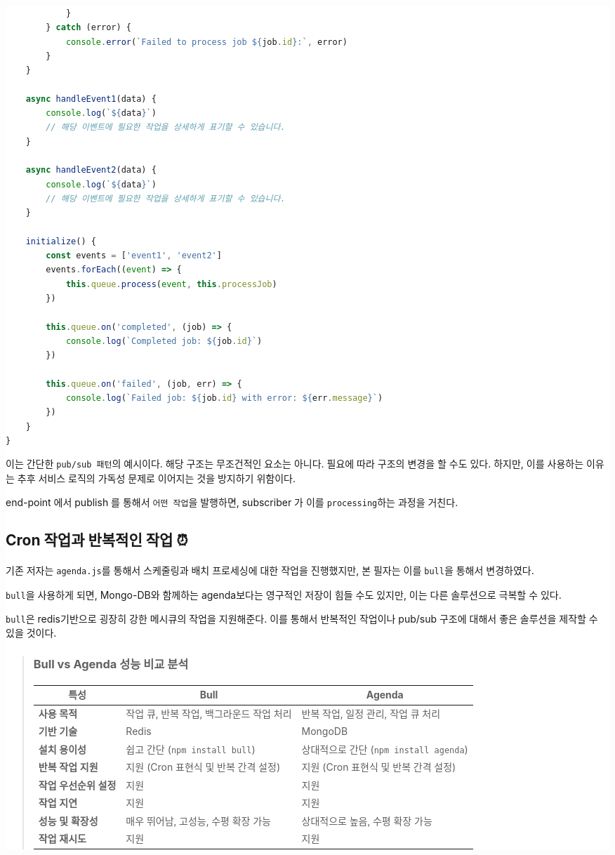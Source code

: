 ```cjs
            }
        } catch (error) {
            console.error(`Failed to process job ${job.id}:`, error)
        }
    }

    async handleEvent1(data) {
        console.log(`${data}`)
        // 해당 이벤트에 필요한 작업을 상세하게 표기할 수 있습니다.
    }

    async handleEvent2(data) {
        console.log(`${data}`)
        // 해당 이벤트에 필요한 작업을 상세하게 표기할 수 있습니다.
    }

    initialize() {
        const events = ['event1', 'event2']
        events.forEach((event) => {
            this.queue.process(event, this.processJob)
        })

        this.queue.on('completed', (job) => {
            console.log(`Completed job: ${job.id}`)
        })

        this.queue.on('failed', (job, err) => {
            console.log(`Failed job: ${job.id} with error: ${err.message}`)
        })
    }
}
```

이는 간단한 `pub/sub 패턴`의 예시이다. 해당 구조는 무조건적인 요소는 아니다. 필요에 따라 구조의 변경을 할 수도 있다. 하지만, 이를 사용하는 이유는 추후 서비스 로직의 가독성 문제로 이어지는 것을 방지하기 위함이다.

end-point 에서 publish 를 통해서 `어떤 작업`을 발행하면, subscriber 가 이를 `processing`하는 과정을 거친다.

## Cron 작업과 반복적인 작업 ⏰

기존 저자는 `agenda.js`를 통해서 스케줄링과 배치 프로세싱에 대한 작업을 진행했지만, 본 필자는 이를 `bull`을 통해서 변경하였다.

`bull`을 사용하게 되면, Mongo-DB와 함께하는 agenda보다는 영구적인 저장이 힘들 수도 있지만, 이는 다른 솔루션으로 극복할 수 있다.

`bull`은 redis기반으로 굉장히 강한 메시큐의 작업을 지원해준다. 이를 통해서 반복적인 작업이나 pub/sub 구조에 대해서 좋은 솔루션을 제작할 수 있을 것이다.

> ### Bull vs Agenda 성능 비교 분석
>
> | 특성                       | Bull                                     | Agenda                                         |
> | -------------------------- | ---------------------------------------- | ---------------------------------------------- |
> | **사용 목적**              | 작업 큐, 반복 작업, 백그라운드 작업 처리 | 반복 작업, 일정 관리, 작업 큐 처리             |
> | **기반 기술**              | Redis                                    | MongoDB                                        |
> | **설치 용이성**            | 쉽고 간단 (`npm install bull`)           | 상대적으로 간단 (`npm install agenda`)         |
> | **반복 작업 지원**         | 지원 (Cron 표현식 및 반복 간격 설정)     | 지원 (Cron 표현식 및 반복 간격 설정)           |
> | **작업 우선순위 설정**     | 지원                                     | 지원                                           |
> | **작업 지연**              | 지원                                     | 지원                                           |
> | **성능 및 확장성**         | 매우 뛰어남, 고성능, 수평 확장 가능      | 상대적으로 높음, 수평 확장 가능                |
> | **작업 재시도**            | 지원                                     | 지원                                           |